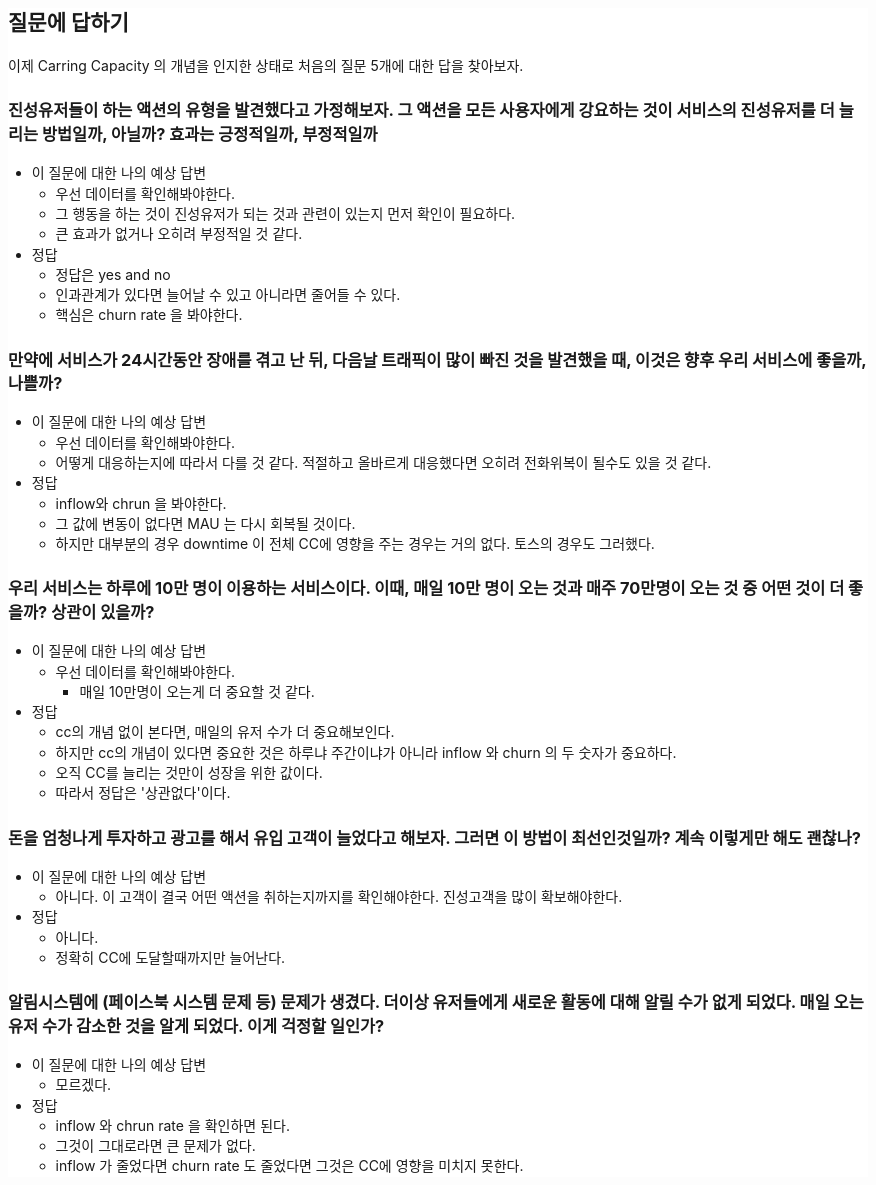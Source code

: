 
## 질문에 답하기
이제 Carring Capacity 의 개념을 인지한 상태로 처음의 질문 5개에 대한 답을 찾아보자. 


### 진성유저들이 하는 액션의 유형을 발견했다고 가정해보자. 그 액션을 모든 사용자에게 강요하는 것이 서비스의 진성유저를 더 늘리는 방법일까, 아닐까? 효과는 긍정적일까, 부정적일까
- 이 질문에 대한 나의 예상 답변
  - 우선 데이터를 확인해봐야한다. 
  - 그 행동을 하는 것이 진성유저가 되는 것과 관련이 있는지 먼저 확인이 필요하다. 
  - 큰 효과가 없거나 오히려 부정적일 것 같다.
- 정답
  - 정답은 yes and no
  - 인과관계가 있다면 늘어날 수 있고 아니라면 줄어들 수 있다. 
  - 핵심은 churn rate 을 봐야한다. 


### 만약에 서비스가 24시간동안 장애를 겪고 난 뒤, 다음날 트래픽이 많이 빠진 것을 발견했을 때, 이것은 향후 우리 서비스에 좋을까, 나쁠까?

- 이 질문에 대한 나의 예상 답변
  - 우선 데이터를 확인해봐야한다. 
  - 어떻게 대응하는지에 따라서 다를 것 같다. 적절하고 올바르게 대응했다면 오히려 전화위복이 될수도 있을 것 같다.
- 정답
  - inflow와 chrun 을 봐야한다.
  - 그 값에 변동이 없다면 MAU 는 다시 회복될 것이다. 
  - 하지만 대부분의 경우 downtime 이 전체 CC에 영향을 주는 경우는 거의 없다. 토스의 경우도 그러했다. 
  
### 우리 서비스는 하루에 10만 명이 이용하는 서비스이다. 이때, 매일 10만 명이 오는 것과 매주 70만명이 오는 것 중 어떤 것이 더 좋을까? 상관이 있을까?

- 이 질문에 대한 나의 예상 답변
  - 우선 데이터를 확인해봐야한다. 
    - 매일 10만명이 오는게 더 중요할 것 같다.
- 정답
  - cc의 개념 없이 본다면, 매일의 유저 수가 더 중요해보인다. 
  - 하지만 cc의 개념이 있다면 중요한 것은 하루냐 주간이냐가 아니라 inflow 와 churn 의 두 숫자가 중요하다. 
  - 오직 CC를 늘리는 것만이 성장을 위한 값이다.  
  - 따라서 정답은 '상관없다'이다. 


### 돈을 엄청나게 투자하고 광고를 해서 유입 고객이 늘었다고 해보자. 그러면 이 방법이 최선인것일까? 계속 이렇게만 해도 괜찮나?

- 이 질문에 대한 나의 예상 답변
  - 아니다. 이 고객이 결국 어떤 액션을 취하는지까지를 확인해야한다. 진성고객을 많이 확보해야한다.
- 정답
  - 아니다. 
  - 정확히 CC에 도달할때까지만 늘어난다.  


### 알림시스템에 (페이스북 시스템 문제 등) 문제가 생겼다. 더이상 유저들에게 새로운 활동에 대해 알릴 수가 없게 되었다. 매일 오는 유저 수가 감소한 것을 알게 되었다. 이게 걱정할 일인가? 

- 이 질문에 대한 나의 예상 답변
  - 모르겠다.
- 정답
  - inflow 와 chrun rate 을 확인하면 된다. 
  - 그것이 그대로라면 큰 문제가 없다. 
  - inflow 가 줄었다면 churn rate 도 줄었다면 그것은 CC에 영향을 미치지 못한다. 
